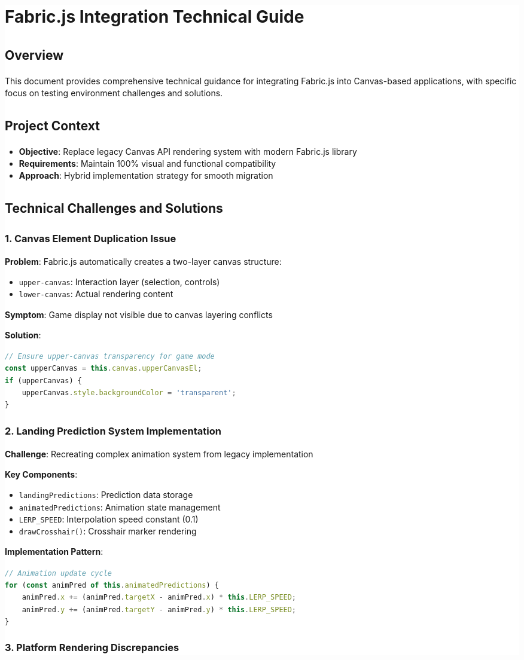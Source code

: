 # Fabric.js Integration Technical Guide

## Overview
This document provides comprehensive technical guidance for integrating Fabric.js into Canvas-based applications, with specific focus on testing environment challenges and solutions.

## Project Context
- **Objective**: Replace legacy Canvas API rendering system with modern Fabric.js library
- **Requirements**: Maintain 100% visual and functional compatibility
- **Approach**: Hybrid implementation strategy for smooth migration

## Technical Challenges and Solutions

### 1. Canvas Element Duplication Issue

**Problem**: Fabric.js automatically creates a two-layer canvas structure:
- `upper-canvas`: Interaction layer (selection, controls)
- `lower-canvas`: Actual rendering content

**Symptom**: Game display not visible due to canvas layering conflicts

**Solution**:
```typescript
// Ensure upper-canvas transparency for game mode
const upperCanvas = this.canvas.upperCanvasEl;
if (upperCanvas) {
    upperCanvas.style.backgroundColor = 'transparent';
}
```

### 2. Landing Prediction System Implementation

**Challenge**: Recreating complex animation system from legacy implementation

**Key Components**:
- `landingPredictions`: Prediction data storage
- `animatedPredictions`: Animation state management
- `LERP_SPEED`: Interpolation speed constant (0.1)
- `drawCrosshair()`: Crosshair marker rendering

**Implementation Pattern**:
```typescript
// Animation update cycle
for (const animPred of this.animatedPredictions) {
    animPred.x += (animPred.targetX - animPred.x) * this.LERP_SPEED;
    animPred.y += (animPred.targetY - animPred.y) * this.LERP_SPEED;
}
```

### 3. Platform Rendering Discrepancies
